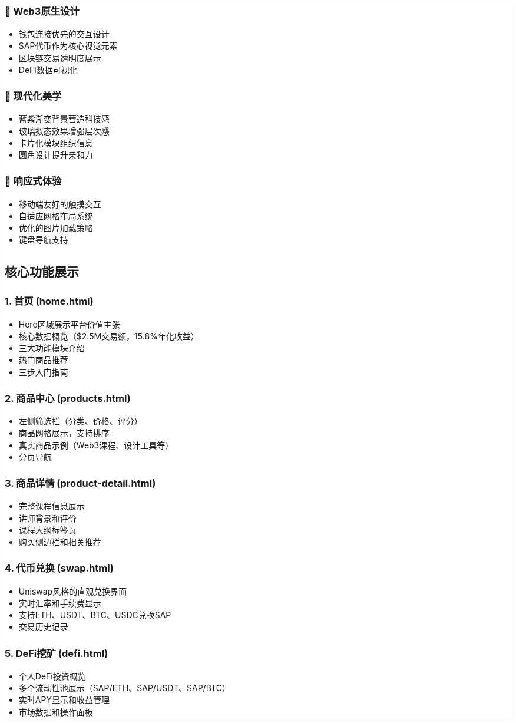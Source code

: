 ### 🎨 Web3原生设计
- 钱包连接优先的交互设计
- SAP代币作为核心视觉元素
- 区块链交易透明度展示
- DeFi数据可视化

### 🌈 现代化美学
- 蓝紫渐变背景营造科技感
- 玻璃拟态效果增强层次感
- 卡片化模块组织信息
- 圆角设计提升亲和力

### 📱 响应式体验
- 移动端友好的触摸交互
- 自适应网格布局系统
- 优化的图片加载策略
- 键盘导航支持

## 核心功能展示

### 1. 首页 (home.html)
- Hero区域展示平台价值主张
- 核心数据概览（$2.5M交易额，15.8%年化收益）
- 三大功能模块介绍
- 热门商品推荐
- 三步入门指南

### 2. 商品中心 (products.html)
- 左侧筛选栏（分类、价格、评分）
- 商品网格展示，支持排序
- 真实商品示例（Web3课程、设计工具等）
- 分页导航

### 3. 商品详情 (product-detail.html)
- 完整课程信息展示
- 讲师背景和评价
- 课程大纲标签页
- 购买侧边栏和相关推荐

### 4. 代币兑换 (swap.html)
- Uniswap风格的直观兑换界面
- 实时汇率和手续费显示
- 支持ETH、USDT、BTC、USDC兑换SAP
- 交易历史记录

### 5. DeFi挖矿 (defi.html)
- 个人DeFi投资概览
- 多个流动性池展示（SAP/ETH、SAP/USDT、SAP/BTC）
- 实时APY显示和收益管理
- 市场数据和操作面板
